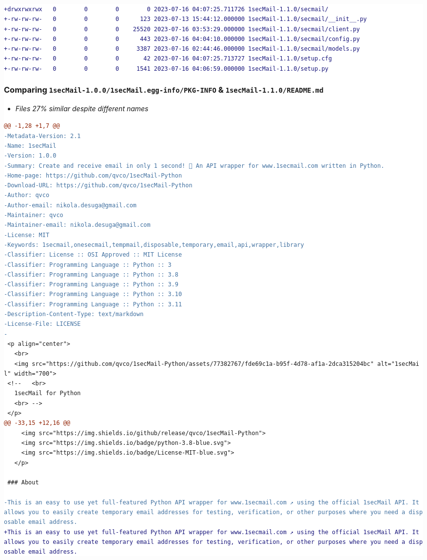 ```diff
+drwxrwxrwx   0        0        0        0 2023-07-16 04:07:25.711726 1secMail-1.1.0/secmail/
+-rw-rw-rw-   0        0        0      123 2023-07-13 15:44:12.000000 1secMail-1.1.0/secmail/__init__.py
+-rw-rw-rw-   0        0        0    25520 2023-07-16 03:53:29.000000 1secMail-1.1.0/secmail/client.py
+-rw-rw-rw-   0        0        0      443 2023-07-16 04:04:10.000000 1secMail-1.1.0/secmail/config.py
+-rw-rw-rw-   0        0        0     3387 2023-07-16 02:44:46.000000 1secMail-1.1.0/secmail/models.py
+-rw-rw-rw-   0        0        0       42 2023-07-16 04:07:25.713727 1secMail-1.1.0/setup.cfg
+-rw-rw-rw-   0        0        0     1541 2023-07-16 04:06:59.000000 1secMail-1.1.0/setup.py
```

### Comparing `1secMail-1.0.0/1secMail.egg-info/PKG-INFO` & `1secMail-1.1.0/README.md`

 * *Files 27% similar despite different names*

```diff
@@ -1,28 +1,7 @@
-Metadata-Version: 2.1
-Name: 1secMail
-Version: 1.0.0
-Summary: Create and receive email in only 1 second! 📧 An API wrapper for www.1secmail.com written in Python.
-Home-page: https://github.com/qvco/1secMail-Python
-Download-URL: https://github.com/qvco/1secMail-Python
-Author: qvco
-Author-email: nikola.desuga@gmail.com
-Maintainer: qvco
-Maintainer-email: nikola.desuga@gmail.com
-License: MIT
-Keywords: 1secmail,onesecmail,tempmail,disposable,temporary,email,api,wrapper,library
-Classifier: License :: OSI Approved :: MIT License
-Classifier: Programming Language :: Python :: 3
-Classifier: Programming Language :: Python :: 3.8
-Classifier: Programming Language :: Python :: 3.9
-Classifier: Programming Language :: Python :: 3.10
-Classifier: Programming Language :: Python :: 3.11
-Description-Content-Type: text/markdown
-License-File: LICENSE
-
 <p align="center">
   <br>
   <img src="https://github.com/qvco/1secMail-Python/assets/77382767/fde69c1a-b95f-4d78-af1a-2dca315204bc" alt="1secMail" width="700">
 <!--   <br>
   1secMail for Python
   <br> -->
 </p>
@@ -33,15 +12,16 @@
     <img src="https://img.shields.io/github/release/qvco/1secMail-Python">
     <img src="https://img.shields.io/badge/python-3.8-blue.svg">
     <img src="https://img.shields.io/badge/License-MIT-blue.svg">
   </p>
 
 ### About
 
-This is an easy to use yet full-featured Python API wrapper for www.1secmail.com ↗ using the official 1secMail API. It allows you to easily create temporary email addresses for testing, verification, or other purposes where you need a disposable email address.
+This is an easy to use yet full-featured Python API wrapper for www.1secmail.com ↗ using the official 1secMail API. It allows you to easily create temporary email addresses for testing, verification, or other purposes where you need a disposable email address.  
```